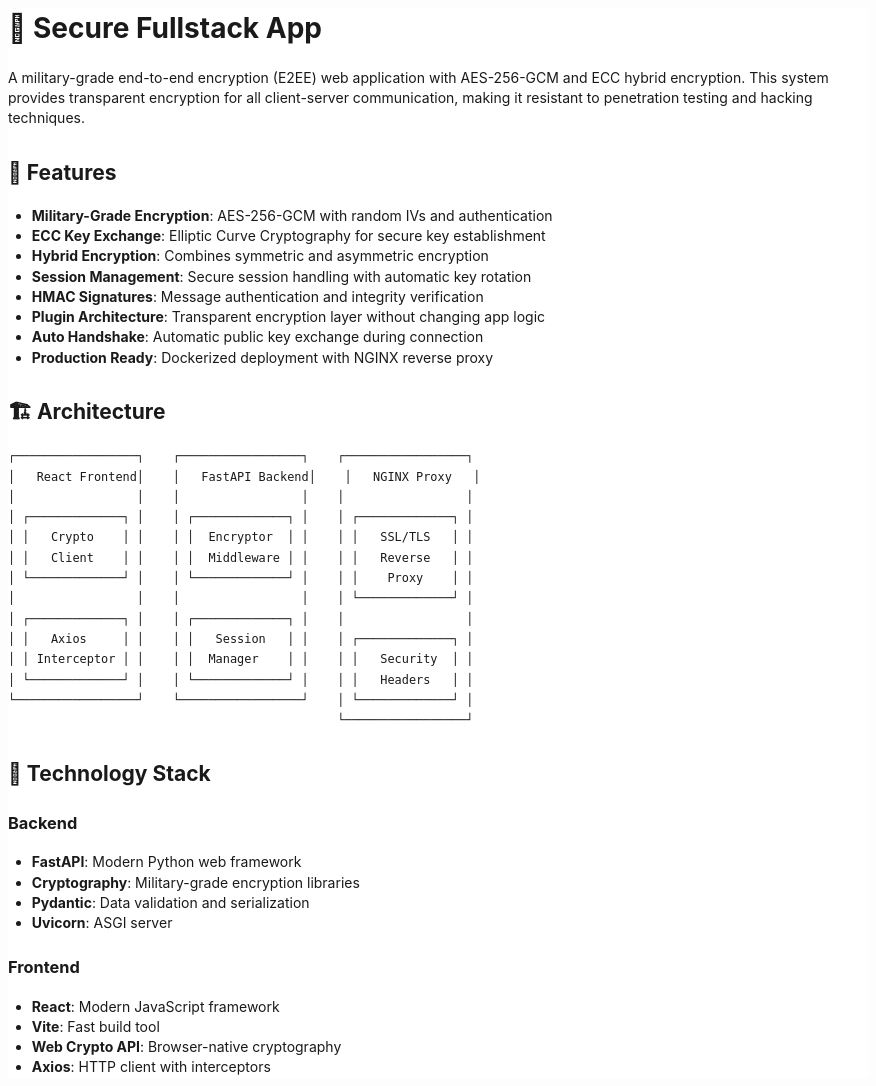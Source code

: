 # 🔐 Secure Fullstack App

A military-grade end-to-end encryption (E2EE) web application with AES-256-GCM and ECC hybrid encryption. This system provides transparent encryption for all client-server communication, making it resistant to penetration testing and hacking techniques.

## 🚀 Features

- **Military-Grade Encryption**: AES-256-GCM with random IVs and authentication
- **ECC Key Exchange**: Elliptic Curve Cryptography for secure key establishment
- **Hybrid Encryption**: Combines symmetric and asymmetric encryption
- **Session Management**: Secure session handling with automatic key rotation
- **HMAC Signatures**: Message authentication and integrity verification
- **Plugin Architecture**: Transparent encryption layer without changing app logic
- **Auto Handshake**: Automatic public key exchange during connection
- **Production Ready**: Dockerized deployment with NGINX reverse proxy

## 🏗️ Architecture

```
┌─────────────────┐    ┌─────────────────┐    ┌─────────────────┐
│   React Frontend│    │   FastAPI Backend│    │   NGINX Proxy   │
│                 │    │                 │    │                 │
│ ┌─────────────┐ │    │ ┌─────────────┐ │    │ ┌─────────────┐ │
│ │   Crypto    │ │    │ │  Encryptor  │ │    │ │   SSL/TLS   │ │
│ │   Client    │ │    │ │  Middleware │ │    │ │   Reverse   │ │
│ └─────────────┘ │    │ └─────────────┘ │    │ │    Proxy    │ │
│                 │    │                 │    │ └─────────────┘ │
│ ┌─────────────┐ │    │ ┌─────────────┐ │    │                 │
│ │   Axios     │ │    │ │   Session   │ │    │ ┌─────────────┐ │
│ │ Interceptor │ │    │ │  Manager    │ │    │ │   Security  │ │
│ └─────────────┘ │    │ └─────────────┘ │    │ │   Headers   │ │
└─────────────────┘    └─────────────────┘    │ └─────────────┘ │
                                              └─────────────────┘
```

## 🔧 Technology Stack

### Backend
- **FastAPI**: Modern Python web framework
- **Cryptography**: Military-grade encryption libraries
- **Pydantic**: Data validation and serialization
- **Uvicorn**: ASGI server

### Frontend
- **React**: Modern JavaScript framework
- **Vite**: Fast build tool
- **Web Crypto API**: Browser-native cryptography
- **Axios**: HTTP client with interceptors
